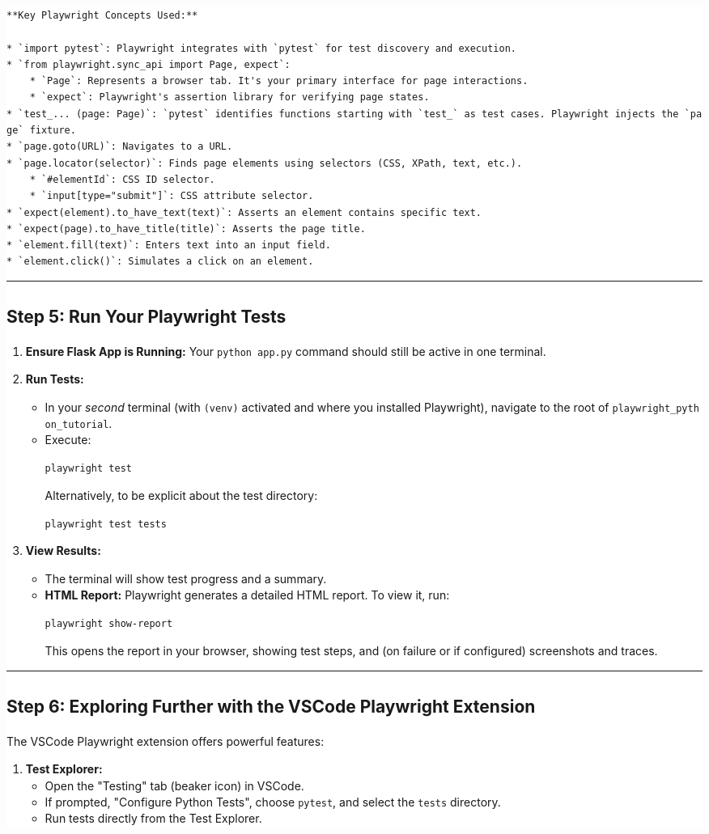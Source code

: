     **Key Playwright Concepts Used:**

    * `import pytest`: Playwright integrates with `pytest` for test discovery and execution.
    * `from playwright.sync_api import Page, expect`:
        * `Page`: Represents a browser tab. It's your primary interface for page interactions.
        * `expect`: Playwright's assertion library for verifying page states.
    * `test_... (page: Page)`: `pytest` identifies functions starting with `test_` as test cases. Playwright injects the `page` fixture.
    * `page.goto(URL)`: Navigates to a URL.
    * `page.locator(selector)`: Finds page elements using selectors (CSS, XPath, text, etc.).
        * `#elementId`: CSS ID selector.
        * `input[type="submit"]`: CSS attribute selector.
    * `expect(element).to_have_text(text)`: Asserts an element contains specific text.
    * `expect(page).to_have_title(title)`: Asserts the page title.
    * `element.fill(text)`: Enters text into an input field.
    * `element.click()`: Simulates a click on an element.

---

## Step 5: Run Your Playwright Tests

1.  **Ensure Flask App is Running:** Your `python app.py` command should still be active in one terminal.
2.  **Run Tests:**
    * In your *second* terminal (with `(venv)` activated and where you installed Playwright), navigate to the root of `playwright_python_tutorial`.
    * Execute:
        ```bash
        playwright test
        ```
        Alternatively, to be explicit about the test directory:
        ```bash
        playwright test tests
        ```

3.  **View Results:**
    * The terminal will show test progress and a summary.
    * **HTML Report:** Playwright generates a detailed HTML report. To view it, run:
        ```bash
        playwright show-report
        ```
        This opens the report in your browser, showing test steps, and (on failure or if configured) screenshots and traces.

---

## Step 6: Exploring Further with the VSCode Playwright Extension

The VSCode Playwright extension offers powerful features:

1.  **Test Explorer:**
    * Open the "Testing" tab (beaker icon) in VSCode.
    * If prompted, "Configure Python Tests", choose `pytest`, and select the `tests` directory.
    * Run tests directly from the Test Explorer.
